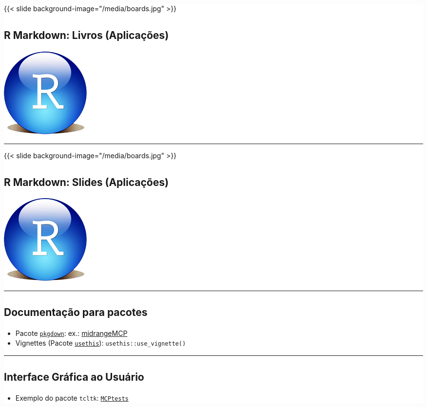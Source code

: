 
{{< slide background-image="/media/boards.jpg" >}}

## R Markdown: Livros (Aplicações)

![](rstudio.png)


---

{{< slide background-image="/media/boards.jpg" >}}

## R Markdown: Slides (Aplicações)

![](rstudio.png)

---

## Documentação para pacotes

- Pacote [`pkgdown`](https://pkgdown.r-lib.org/): ex.: [midrangeMCP](https://bendeivide.github.io/midrangeMCP/)
- Vignettes (Pacote [`usethis`](https://usethis.r-lib.org/)): `usethis::use_vignette()`

---

## Interface Gráfica ao Usuário 

- Exemplo do pacote `tcltk`: [`MCPtests`](https://bendeivide.github.io/project/mcptests/)
